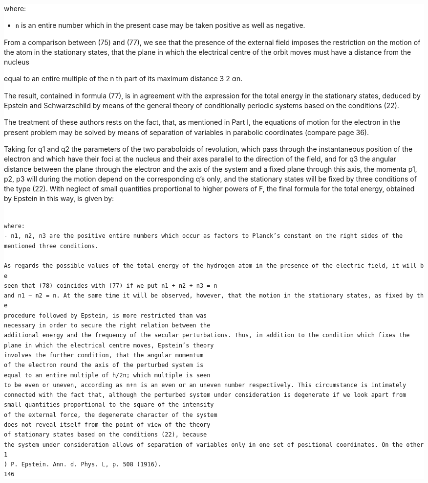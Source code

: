 


where:
- `n` is an entire number which in the present case may be taken positive as well as negative. 

From a comparison between (75) and (77), we see that the presence of the external field imposes the restriction on the motion of the atom in the stationary states, that the plane in which the electrical centre of the orbit moves must have a distance from the nucleus

equal to an entire multiple of the n
th part of its maximum
distance 3 2 αn.

The result, contained in formula (77), is in agreement with the expression for the total energy in the stationary states, deduced by Epstein and Schwarzschild by means of the general theory of conditionally periodic systems based on the conditions (22). 

The treatment of these authors rests on the fact, that, as mentioned in Part I, the equations of motion for the electron in the present problem may be solved by means of separation of variables in parabolic coordinates
(compare page 36). 

Taking for q1 and q2 the parameters of the two paraboloids of revolution, which pass through the instantaneous position of the electron and which have their foci at the nucleus and their axes parallel to the direction of the field, and for q3 the angular distance between the
plane through the electron and the axis of the system and
a fixed plane through this axis, the momenta p1, p2, p3 will
during the motion depend on the corresponding q’s only, and
the stationary states will be fixed by three conditions of the
type (22). With neglect of small quantities proportional to
higher powers of F, the final formula for the total energy,
obtained by Epstein in this way, is given by:



```

where:
- n1, n2, n3 are the positive entire numbers which occur as factors to Planck’s constant on the right sides of the
mentioned three conditions. 

As regards the possible values of the total energy of the hydrogen atom in the presence of the electric field, it will be
seen that (78) coincides with (77) if we put n1 + n2 + n3 = n
and n1 − n2 = n. At the same time it will be observed, however, that the motion in the stationary states, as fixed by the
procedure followed by Epstein, is more restricted than was
necessary in order to secure the right relation between the
additional energy and the frequency of the secular perturbations. Thus, in addition to the condition which fixes the
plane in which the electrical centre moves, Epstein’s theory
involves the further condition, that the angular momentum
of the electron round the axis of the perturbed system is
equal to an entire multiple of h/2π; which multiple is seen
to be even or uneven, according as n+n is an even or an uneven number respectively. This circumstance is intimately
connected with the fact that, although the perturbed system under consideration is degenerate if we look apart from
small quantities proportional to the square of the intensity
of the external force, the degenerate character of the system
does not reveal itself from the point of view of the theory
of stationary states based on the conditions (22), because
the system under consideration allows of separation of variables only in one set of positional coordinates. On the other
1
) P. Epstein. Ann. d. Phys. L, p. 508 (1916).
146
```